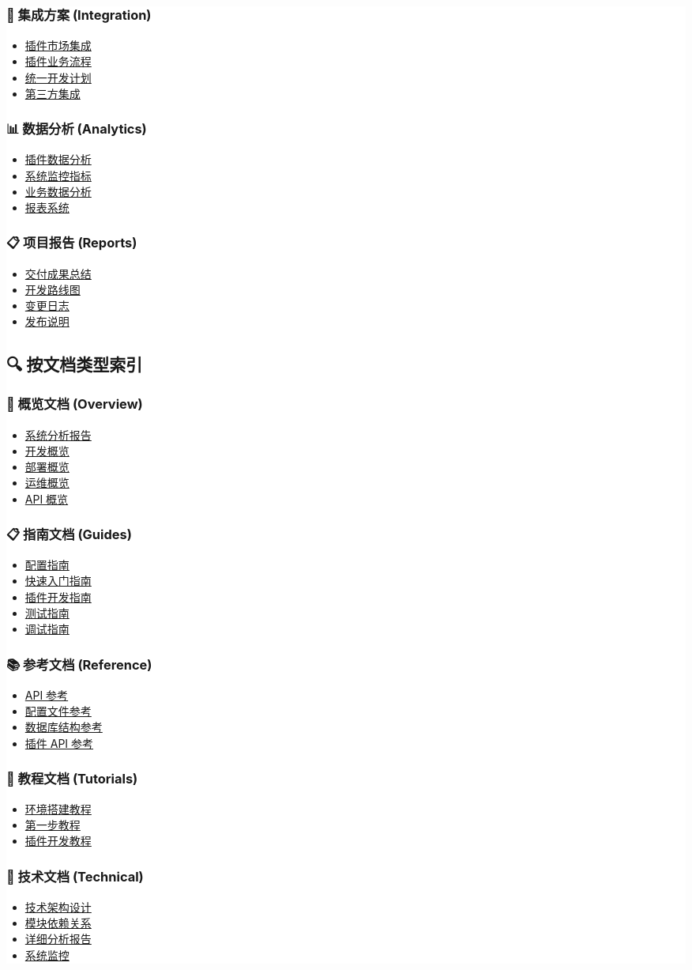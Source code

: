 ### 🔗 集成方案 (Integration)
- [插件市场集成](./integration/marketplace-integration.md)
- [插件业务流程](./integration/plugin-business-flow.md)
- [统一开发计划](./integration/unified-development-plan.md)
- [第三方集成](./integration/third-party-integration.md)

### 📊 数据分析 (Analytics)
- [插件数据分析](./analytics/plugin-analytics.md)
- [系统监控指标](./analytics/metrics.md)
- [业务数据分析](./analytics/business-analytics.md)
- [报表系统](./analytics/reporting.md)

### 📋 项目报告 (Reports)
- [交付成果总结](./reports/deliverables-summary.md)
- [开发路线图](./reports/development-roadmap.md)
- [变更日志](./reports/change-log.md)
- [发布说明](./reports/release-notes.md)

## 🔍 按文档类型索引

### 📖 概览文档 (Overview)
- [系统分析报告](./architecture/system-analysis-report.md)
- [开发概览](./development/overview.md)
- [部署概览](./deployment/overview.md)
- [运维概览](./operations/overview.md)
- [API 概览](./api/overview.md)

### 📋 指南文档 (Guides)
- [配置指南](./configuration/configuration-guide.md)
- [快速入门指南](./getting-started/README.md)
- [插件开发指南](./marketplace/plugin-development.md)
- [测试指南](./development/testing.md)
- [调试指南](./development/debugging.md)

### 📚 参考文档 (Reference)
- [API 参考](./api/)
- [配置文件参考](./configuration/configs-guide.md)
- [数据库结构参考](./database/schema.md)
- [插件 API 参考](./marketplace/plugin-api.md)

### 🎯 教程文档 (Tutorials)
- [环境搭建教程](./getting-started/environment-setup.md)
- [第一步教程](./getting-started/first-steps.md)
- [插件开发教程](./marketplace/examples/)

### 🔧 技术文档 (Technical)
- [技术架构设计](./architecture/technical-architecture.md)
- [模块依赖关系](./architecture/module-dependencies.md)
- [详细分析报告](./architecture/detailed-analysis.md)
- [系统监控](./operations/monitoring.md)
